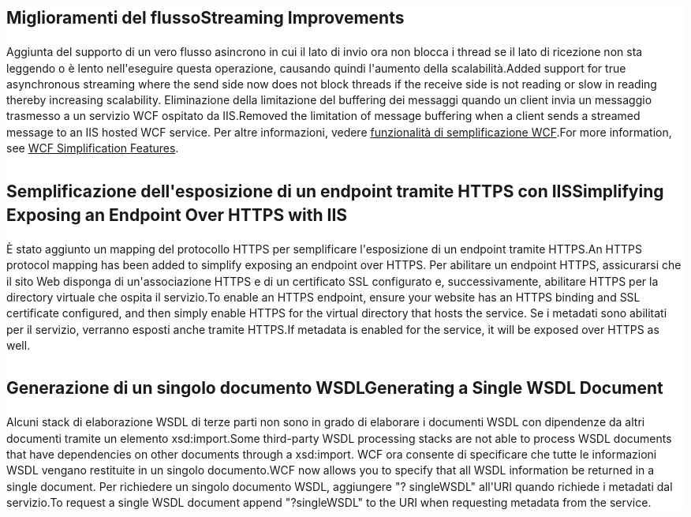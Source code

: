 ## <a name="streaming-improvements"></a><span data-ttu-id="5e4d5-145">Miglioramenti del flusso</span><span class="sxs-lookup"><span data-stu-id="5e4d5-145">Streaming Improvements</span></span>  
 <span data-ttu-id="5e4d5-146">Aggiunta del supporto di un vero flusso asincrono in cui il lato di invio ora non blocca i thread se il lato di ricezione non sta leggendo o è lento nell'eseguire questa operazione, causando quindi l'aumento della scalabilità.</span><span class="sxs-lookup"><span data-stu-id="5e4d5-146">Added support for true asynchronous streaming where the send side now does not block threads if the receive side is not reading or slow in reading thereby increasing scalability.</span></span> <span data-ttu-id="5e4d5-147">Eliminazione della limitazione del buffering dei messaggi quando un client invia un messaggio trasmesso a un servizio WCF ospitato da IIS.</span><span class="sxs-lookup"><span data-stu-id="5e4d5-147">Removed the limitation of message buffering when a client sends a streamed message to an IIS hosted WCF service.</span></span> <span data-ttu-id="5e4d5-148">Per altre informazioni, vedere [funzionalità di semplificazione WCF](../../../docs/framework/wcf/wcf-simplification-features.md).</span><span class="sxs-lookup"><span data-stu-id="5e4d5-148">For more information, see [WCF Simplification Features](../../../docs/framework/wcf/wcf-simplification-features.md).</span></span>  
  
## <a name="simplifying-exposing-an-endpoint-over-https-with-iis"></a><span data-ttu-id="5e4d5-149">Semplificazione dell'esposizione di un endpoint tramite HTTPS con IIS</span><span class="sxs-lookup"><span data-stu-id="5e4d5-149">Simplifying Exposing an Endpoint Over HTTPS with IIS</span></span>  
 <span data-ttu-id="5e4d5-150">È stato aggiunto un mapping del protocollo HTTPS per semplificare l'esposizione di un endpoint tramite HTTPS.</span><span class="sxs-lookup"><span data-stu-id="5e4d5-150">An HTTPS protocol mapping has been added to simplify exposing an endpoint over HTTPS.</span></span> <span data-ttu-id="5e4d5-151">Per abilitare un endpoint HTTPS, assicurarsi che il sito Web disponga di un'associazione HTTPS e di un certificato SSL configurato e, successivamente, abilitare HTTPS per la directory virtuale che ospita il servizio.</span><span class="sxs-lookup"><span data-stu-id="5e4d5-151">To enable an HTTPS endpoint, ensure your website has an HTTPS binding and SSL certificate configured, and then simply enable HTTPS for the virtual directory that hosts the service.</span></span> <span data-ttu-id="5e4d5-152">Se i metadati sono abilitati per il servizio, verranno esposti anche tramite HTTPS.</span><span class="sxs-lookup"><span data-stu-id="5e4d5-152">If metadata is enabled for the service, it will be exposed over HTTPS as well.</span></span>  
  
## <a name="generating-a-single-wsdl-document"></a><span data-ttu-id="5e4d5-153">Generazione di un singolo documento WSDL</span><span class="sxs-lookup"><span data-stu-id="5e4d5-153">Generating a Single WSDL Document</span></span>  
 <span data-ttu-id="5e4d5-154">Alcuni stack di elaborazione WSDL di terze parti non sono in grado di elaborare i documenti WSDL con dipendenze da altri documenti tramite un elemento xsd:import.</span><span class="sxs-lookup"><span data-stu-id="5e4d5-154">Some third-party WSDL processing stacks are not able to process WSDL documents that have dependencies on other documents through a xsd:import.</span></span>  <span data-ttu-id="5e4d5-155">WCF ora consente di specificare che tutte le informazioni WSDL vengano restituite in un singolo documento.</span><span class="sxs-lookup"><span data-stu-id="5e4d5-155">WCF now allows you to specify that all WSDL information be returned in a single document.</span></span> <span data-ttu-id="5e4d5-156">Per richiedere un singolo documento WSDL, aggiungere "? singleWSDL" all'URI quando richiede i metadati dal servizio.</span><span class="sxs-lookup"><span data-stu-id="5e4d5-156">To request a single WSDL document append "?singleWSDL" to the URI when requesting metadata from the service.</span></span>  
  